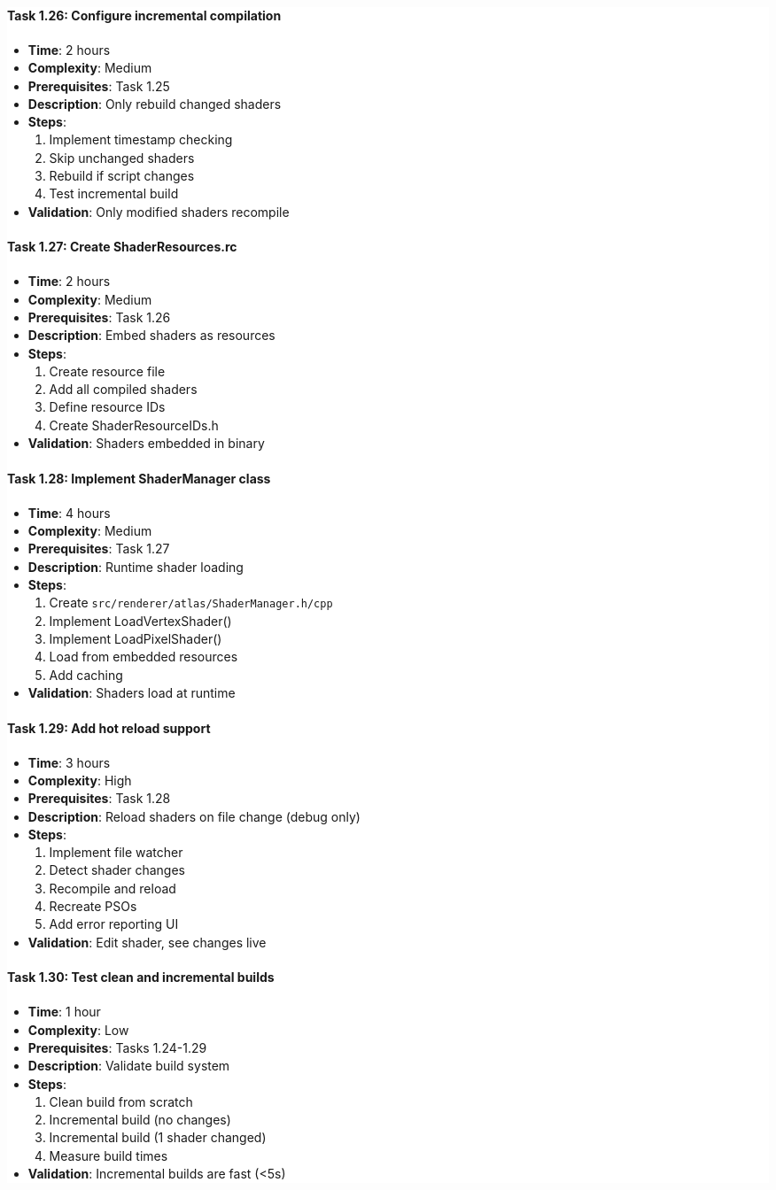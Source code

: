 #### Task 1.26: Configure incremental compilation
- **Time**: 2 hours
- **Complexity**: Medium
- **Prerequisites**: Task 1.25
- **Description**: Only rebuild changed shaders
- **Steps**:
  1. Implement timestamp checking
  2. Skip unchanged shaders
  3. Rebuild if script changes
  4. Test incremental build
- **Validation**: Only modified shaders recompile

#### Task 1.27: Create ShaderResources.rc
- **Time**: 2 hours
- **Complexity**: Medium
- **Prerequisites**: Task 1.26
- **Description**: Embed shaders as resources
- **Steps**:
  1. Create resource file
  2. Add all compiled shaders
  3. Define resource IDs
  4. Create ShaderResourceIDs.h
- **Validation**: Shaders embedded in binary

#### Task 1.28: Implement ShaderManager class
- **Time**: 4 hours
- **Complexity**: Medium
- **Prerequisites**: Task 1.27
- **Description**: Runtime shader loading
- **Steps**:
  1. Create `src/renderer/atlas/ShaderManager.h/cpp`
  2. Implement LoadVertexShader()
  3. Implement LoadPixelShader()
  4. Load from embedded resources
  5. Add caching
- **Validation**: Shaders load at runtime

#### Task 1.29: Add hot reload support
- **Time**: 3 hours
- **Complexity**: High
- **Prerequisites**: Task 1.28
- **Description**: Reload shaders on file change (debug only)
- **Steps**:
  1. Implement file watcher
  2. Detect shader changes
  3. Recompile and reload
  4. Recreate PSOs
  5. Add error reporting UI
- **Validation**: Edit shader, see changes live

#### Task 1.30: Test clean and incremental builds
- **Time**: 1 hour
- **Complexity**: Low
- **Prerequisites**: Tasks 1.24-1.29
- **Description**: Validate build system
- **Steps**:
  1. Clean build from scratch
  2. Incremental build (no changes)
  3. Incremental build (1 shader changed)
  4. Measure build times
- **Validation**: Incremental builds are fast (<5s)
